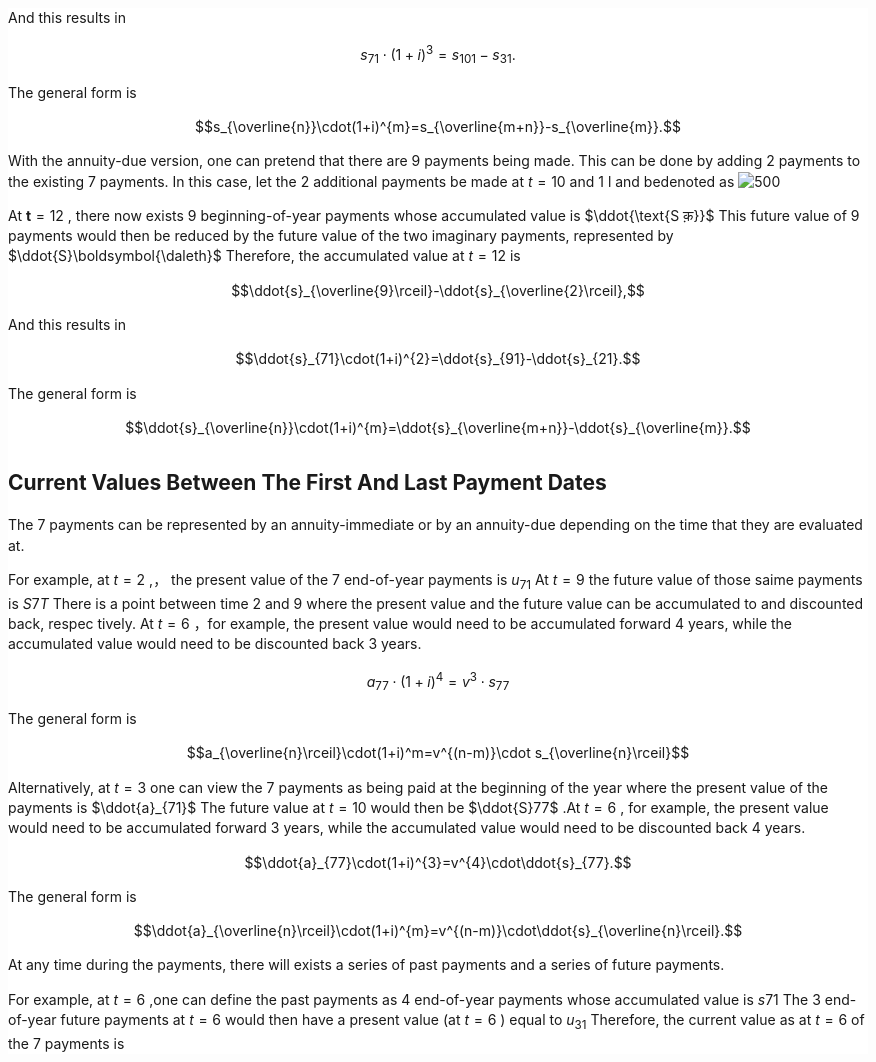 And this results in

$$s_{71}\cdot(1+i)^3=s_{101}-s_{31}.$$

The general form is

$$s_{\overline{n}}\cdot(1+i)^{m}=s_{\overline{m+n}}-s_{\overline{m}}.$$

With the annuity-due version, one can pretend that there are 9 payments being made. This can be done by adding 2 payments to the existing 7 payments. In this case, let the 2 additional payments be made at $t=10$ and 1 l and bedenoted as
 ![500](https://storage.simpletex.cn/view/fznGVG0kYqV205QzUQ9Ca37RsAfqEIcTG)

At $\mathbf{t}=12$ , there now exists 9 beginning-of-year payments whose accumulated value is $\ddot{\text{S क़}}$ This future value of 9 payments would then be reduced by the future value of the two imaginary payments, represented by $\ddot{S}\boldsymbol{\daleth}$ Therefore, the accumulated value at $t=12$ is

$$\ddot{s}_{\overline{9}\rceil}-\ddot{s}_{\overline{2}\rceil},$$

And this results in

$$\ddot{s}_{71}\cdot(1+i)^{2}=\ddot{s}_{91}-\ddot{s}_{21}.$$

The general form is

$$\ddot{s}_{\overline{n}}\cdot(1+i)^{m}=\ddot{s}_{\overline{m+n}}-\ddot{s}_{\overline{m}}.$$
## Current Values Between The First And Last Payment Dates

The 7 payments can be represented by an annuity-immediate or by an annuity-due depending on the time that they are evaluated at.

For example, at $t=2$ ,， the present value of the 7 end-of-year payments is $u_{71}$ At $t=9$ the future value of those saime payments is $S7T$ There is a point between time 2 and 9 where the present value and the future value can be accumulated to and discounted back, respec tively. At $t=6$ ，for example, the present value would need to be accumulated forward 4 years, while the accumulated value would need to be discounted back 3 years.

$$a_{77}\cdot(1+i)^4=v^3\cdot s_{77}$$

The general form is

$$a_{\overline{n}\rceil}\cdot(1+i)^m=v^{(n-m)}\cdot s_{\overline{n}\rceil}$$

Alternatively, at $t=3$ one can view the 7 payments as being paid at the beginning of the year where the present value of the payments is $\ddot{a}_{71}$ The future value at $t=10$ would then be $\ddot{S}77$ .At $t=6$ , for example, the present value would need to be accumulated forward 3 years, while the accumulated value would need to be discounted back 4 years.

$$\ddot{a}_{77}\cdot(1+i)^{3}=v^{4}\cdot\ddot{s}_{77}.$$

The general form is

$$\ddot{a}_{\overline{n}\rceil}\cdot(1+i)^{m}=v^{(n-m)}\cdot\ddot{s}_{\overline{n}\rceil}.$$

At any time during the payments, there will exists a series of past payments and a series of future payments.

For example, at $t=6$ ,one can define the past payments as 4 end-of-year payments whose accumulated value is $s71$ The 3 end-of-year future payments at $t=6$ would then have a present value (at $t=6$ ) equal to $u_{31}$ Therefore, the current value as at $t=6$ of the 7 payments is
